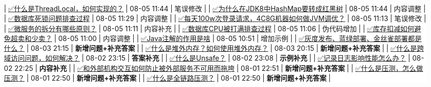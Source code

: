 | [✅什么是ThreadLocal，如何实现的？](https://www.yuque.com/hollis666/qyhor6/ihoye3) | 08-05 11:44 | 笔误修改 |
| [✅为什么在JDK8中HashMap要转成红黑树](https://www.yuque.com/hollis666/qyhor6/zx609g) | 08-05 11:44 | 内容调整 |
| [✅数据库死锁问题排查过程](https://www.yuque.com/hollis666/qyhor6/yywypm) | 08-05 11:29 | 内容调整 |
| [✅每天100w次登录请求，4C8G机器如何做JVM调优？](https://www.yuque.com/hollis666/qyhor6/kbo55ytuygz8gn2w) | 08-05 11:13 | 笔误修改 |
| [✅微服务的拆分有哪些原则？](https://www.yuque.com/hollis666/qyhor6/iucglo33fsbgf361) | 08-05 11:11 | 内容补充 |
| [✅数据库CPU被打满排查过程](https://www.yuque.com/hollis666/qyhor6/yhfy70xlf7kegk0s) | 08-05 11:06 | 伪代码增加 |
| [✅库存扣减如何避免超卖和少卖？](https://www.yuque.com/hollis666/qyhor6/qpnna44eczny06z7) | 08-05 11:00 | 内容调整 |
| [✅Java注解的作用是啥](https://www.yuque.com/hollis666/qyhor6/zelhse) | 08-05 10:51 | 增加示例 |
| [✅灰度发布、蓝绿部署、金丝雀部署都是什么？](https://www.yuque.com/hollis666/qyhor6/onc7gmb0928xwhgp) | 08-03 21:15 | **新增问题+补充答案** |
| [✅什么是堆外内存？如何使用堆外内存？](https://www.yuque.com/hollis666/qyhor6/roit5c9y04z6fqae) | 08-03 20:15 | **新增问题+补充答案** |
| [✅什么是跨域访问问题，如何解决？](https://www.yuque.com/hollis666/qyhor6/tlcl3cg1a161yzfk) | 08-02 23:15 | **答案补充** |
| [✅什么是Unsafe？](https://www.yuque.com/hollis666/qyhor6/prx4n1mxtbk8qffq) | 08-02 23:08 | **示例补充** |
| [✅记录日志影响性能怎么办？](https://www.yuque.com/hollis666/qyhor6/hyi1ozevumzdn1ot) | 08-02 22:25 | **内容补充** |
| [✅和外部机构交互如何防止被外部服务不可用而拖垮](https://www.yuque.com/hollis666/qyhor6/xn8ucm3w3exfazpp) | 08-01 22:51 | **新增问题+补充答案** |
| [✅什么是压测，怎么做压测？](https://www.yuque.com/hollis666/qyhor6/wrzi8qgk7ridgslp) | 08-01 22:50 | **新增问题+补充答案** |
| [✅什么是全链路压测？](https://www.yuque.com/hollis666/qyhor6/igx3g283upzhgpm4) | 08-01 22:50 | **新增问题+补充答案** |


